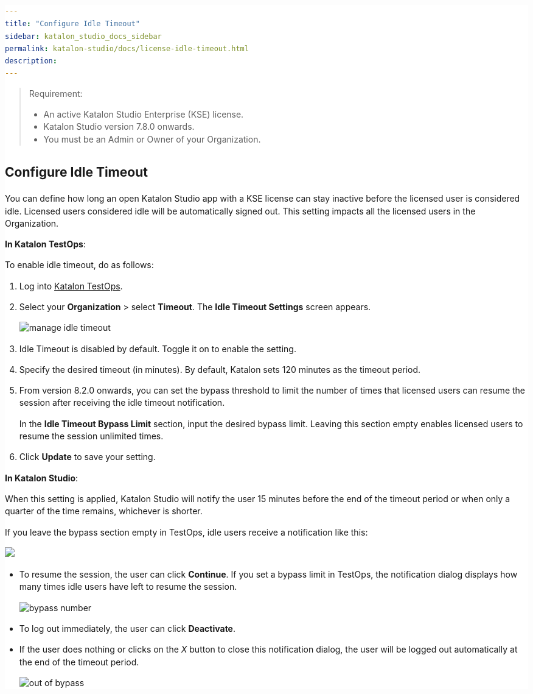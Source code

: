 ```yaml
---
title: "Configure Idle Timeout"
sidebar: katalon_studio_docs_sidebar
permalink: katalon-studio/docs/license-idle-timeout.html
description:
---
```


> Requirement:
>
> * An active Katalon Studio Enterprise (KSE) license.
> * Katalon Studio version 7.8.0 onwards.
> * You must be an Admin or Owner of your Organization.

## Configure Idle Timeout

You can define how long an open Katalon Studio app with a KSE license can stay inactive before the licensed user is considered idle. Licensed users considered idle will be automatically signed out. This setting impacts all the licensed users in the Organization.

**In Katalon TestOps**:

To enable idle timeout, do as follows:

1. Log into [Katalon TestOps](https://testops.katalon.io/).
2. Select your **Organization** > select **Timeout**. The **Idle Timeout Settings** screen appears.

   <img src="https://github.com/katalon-studio/docs-images/raw/master/katalon-studio/docs/idle-timeout/idle-timeout.png" width=100% alt="manage idle timeout">
   
3. Idle Timeout is disabled by default. Toggle it on to enable the setting.
4. Specify the desired timeout (in minutes). By default, Katalon sets 120 minutes as the timeout period.

5. From version 8.2.0 onwards, you can set the bypass threshold to limit the number of times that licensed users can resume the session after receiving the idle timeout notification.

   In the **Idle Timeout Bypass Limit** section, input the desired bypass limit. Leaving this section empty enables licensed users to resume the session unlimited times.

6. Click **Update** to save your setting.

**In Katalon Studio**:

When this setting is applied, Katalon Studio will notify the user 15 minutes before the end of the timeout period or when only a quarter of the time remains, whichever is shorter.

If you leave the bypass section empty in TestOps, idle users receive a notification like this:

   <img src="https://github.com/katalon-studio/docs-images/raw/master/katalon-studio/docs/idle-timeout/bypass0.PNG" width=60%>

* To resume the session, the user can click **Continue**. If you set a bypass limit in TestOps, the notification dialog displays how many times idle users have left to resume the session.

   <img src="https://github.com/katalon-studio/docs-images/raw/master/katalon-studio/docs/idle-timeout/bypass1.PNG" alt="bypass number" width=70%>

* To log out immediately, the user can click **Deactivate**.
* If the user does nothing or clicks on the _X_ button to close this notification dialog, the user will be logged out automatically at the end of the timeout period.

   <img src="https://github.com/katalon-studio/docs-images/raw/master/katalon-studio/docs/idle-timeout/nobypass.PNG" alt="out of bypass" width=60%>
